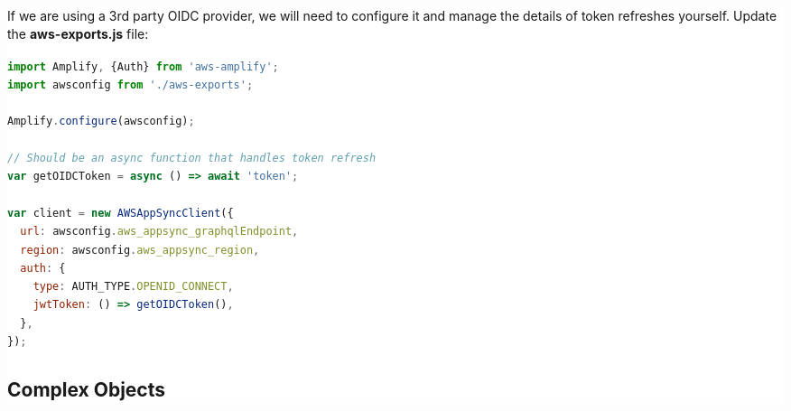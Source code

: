 If we are using a 3rd party OIDC provider, we will need to configure it and manage the details of token refreshes yourself. Update the **aws-exports.js** file:

```javascript
import Amplify, {Auth} from 'aws-amplify';
import awsconfig from './aws-exports';

Amplify.configure(awsconfig);

// Should be an async function that handles token refresh
var getOIDCToken = async () => await 'token';

var client = new AWSAppSyncClient({
  url: awsconfig.aws_appsync_graphqlEndpoint,
  region: awsconfig.aws_appsync_region,
  auth: {
    type: AUTH_TYPE.OPENID_CONNECT,
    jwtToken: () => getOIDCToken(),
  },
});
```

## Complex Objects
